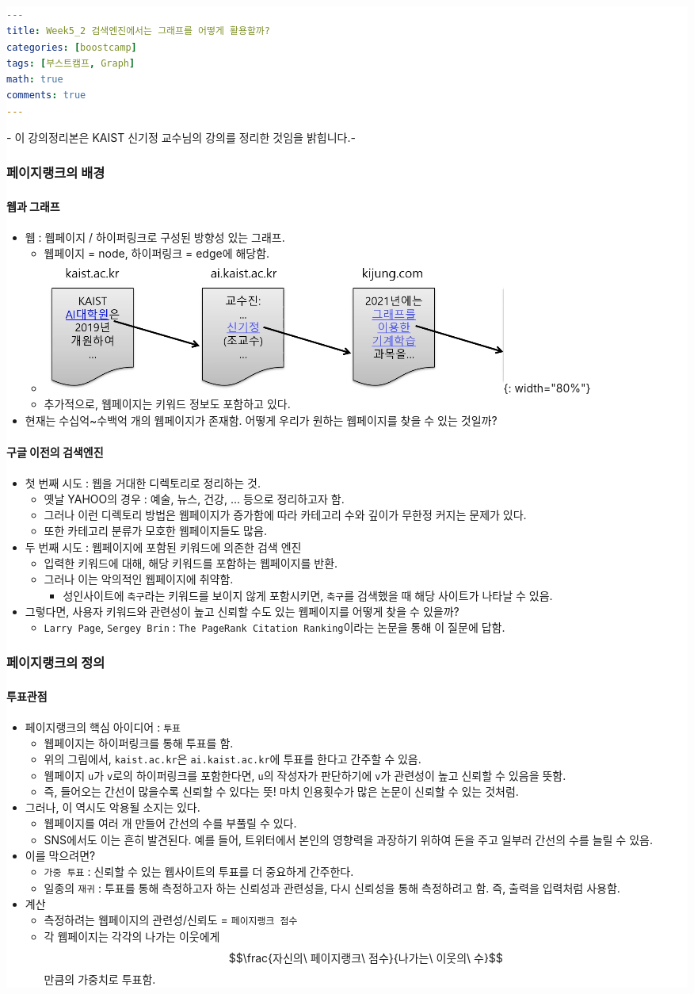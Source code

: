 ```yaml
---
title: Week5_2 검색엔진에서는 그래프를 어떻게 활용할까?
categories: [boostcamp]
tags: [부스트캠프, Graph]
math: true
comments: true
---
```


\- 이 강의정리본은 KAIST 신기정 교수님의 강의를 정리한 것임을 밝힙니다.\- 

### 페이지랭크의 배경

#### 웹과 그래프

- 웹 : 웹페이지 / 하이퍼링크로 구성된 방향성 있는 그래프.
  - 웹페이지 = node, 하이퍼링크 = edge에 해당함.
  - ![image-20210223094805116](/assets/img/post-images/image-20210223094805116.png){: width="80%"}
  - 추가적으로, 웹페이지는 키워드 정보도 포함하고 있다.
- 현재는 수십억~수백억 개의 웹페이지가 존재함. 어떻게 우리가 원하는 웹페이지를 찾을 수 있는 것일까?

#### 구글 이전의 검색엔진

- 첫 번째 시도 : 웹을 거대한 디렉토리로 정리하는 것.
  - 옛날 YAHOO의 경우 : 예술, 뉴스, 건강, ... 등으로 정리하고자 함.
  - 그러나 이런 디렉토리 방법은 웹페이지가 증가함에 따라 카테고리 수와 깊이가 무한정 커지는 문제가 있다.
  - 또한 카테고리 분류가 모호한 웹페이지들도 많음.
- 두 번째 시도 : 웹페이지에 포함된 키워드에 의존한 검색 엔진
  - 입력한 키워드에 대해, 해당 키워드를 포함하는 웹페이지를 반환.
  - 그러나 이는 악의적인 웹페이지에 취약함.
    - 성인사이트에 `축구`라는 키워드를 보이지 않게 포함시키면, `축구`를 검색했을 때 해당 사이트가 나타날 수 있음.
- 그렇다면, 사용자 키워드와 관련성이 높고 신뢰할 수도 있는 웹페이지를 어떻게 찾을 수 있을까?
  - `Larry Page`, `Sergey Brin` : `The PageRank Citation Ranking`이라는 논문을 통해 이 질문에 답함.

### 페이지랭크의 정의

#### 투표관점

- 페이지랭크의 핵심 아이디어 : `투표`
  - 웹페이지는 하이퍼링크를 통해 투표를 함.
  - 위의 그림에서, `kaist.ac.kr`은 `ai.kaist.ac.kr`에 투표를 한다고 간주할 수 있음.
  - 웹페이지 `u`가 `v`로의 하이퍼링크를 포함한다면, `u`의 작성자가 판단하기에 `v`가 관련성이 높고 신뢰할 수 있음을 뜻함.
  - 즉, 들어오는 간선이 많을수록 신뢰할 수 있다는 뜻! 마치 인용횟수가 많은 논문이 신뢰할 수 있는 것처럼.
- 그러나, 이 역시도 악용될 소지는 있다.
  - 웹페이지를 여러 개 만들어 간선의 수를 부풀릴 수 있다.
  - SNS에서도 이는 흔히 발견된다. 예를 들어, 트위터에서 본인의 영향력을 과장하기 위하여 돈을 주고 일부러 간선의 수를 늘릴 수 있음.
- 이를 막으려면?
  - `가중 투표` : 신뢰할 수 있는 웹사이트의 투표를 더 중요하게 간주한다.
  - 일종의 `재귀` : 투표를 통해 측정하고자 하는 신뢰성과 관련성을, 다시 신뢰성을 통해 측정하려고 함. 즉, 출력을 입력처럼 사용함.
- 계산
  - 측정하려는 웹페이지의 관련성/신뢰도 = `페이지랭크 점수`
  - 각 웹페이지는 각각의 나가는 이웃에게 $$\frac{자신의\ 페이지랭크\ 점수}{나가는\ 이웃의\ 수}$$ 만큼의 가중치로 투표함.